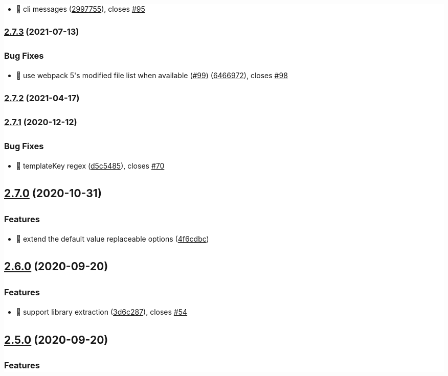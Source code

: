 * 🐛 cli messages ([2997755](https://github.com/jsverse/transloco-keys-manager/commit/2997755b3a6b93ed2d4a21d14853a87a3b8a7f56)), closes [#95](https://github.com/jsverse/transloco-keys-manager/issues/95)

### [2.7.3](https://github.com/jsverse/transloco-keys-manager/compare/v2.7.2...v2.7.3) (2021-07-13)


### Bug Fixes

* 🐛 use webpack 5's modified file list when available ([#99](https://github.com/jsverse/transloco-keys-manager/issues/99)) ([6466972](https://github.com/jsverse/transloco-keys-manager/commit/6466972a30724d942745547c6e61b9de679de2eb)), closes [#98](https://github.com/jsverse/transloco-keys-manager/issues/98)

### [2.7.2](https://github.com/jsverse/transloco-keys-manager/compare/v2.7.1...v2.7.2) (2021-04-17)

### [2.7.1](https://github.com/jsverse/transloco-keys-manager/compare/v2.7.0...v2.7.1) (2020-12-12)


### Bug Fixes

* 🐛 templateKey regex ([d5c5485](https://github.com/jsverse/transloco-keys-manager/commit/d5c54858bf6311f52bc715f9df21042a44085232)), closes [#70](https://github.com/jsverse/transloco-keys-manager/issues/70)

## [2.7.0](https://github.com/jsverse/transloco-keys-manager/compare/v2.6.0...v2.7.0) (2020-10-31)


### Features

* 🎸 extend the default value replaceable options ([4f6cdbc](https://github.com/jsverse/transloco-keys-manager/commit/4f6cdbcae77eab35024272c413b0aed40674b688))

## [2.6.0](https://github.com/jsverse/transloco-keys-manager/compare/v2.5.0...v2.6.0) (2020-09-20)


### Features

* 🎸 support library extraction ([3d6c287](https://github.com/jsverse/transloco-keys-manager/commit/3d6c287c0e6ce81f4379be5b727d55b8c2b90508)), closes [#54](https://github.com/jsverse/transloco-keys-manager/issues/54)

## [2.5.0](https://github.com/jsverse/transloco-keys-manager/compare/v2.4.2...v2.5.0) (2020-09-20)


### Features
